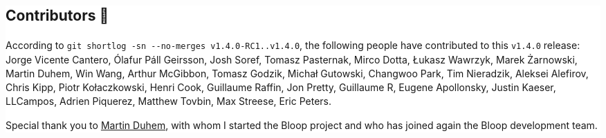 
## Contributors :busts_in_silhouette:

According to `git shortlog -sn --no-merges v1.4.0-RC1..v1.4.0`, the following
people have contributed to this `v1.4.0` release: Jorge Vicente Cantero, Ólafur
Páll Geirsson, Josh Soref, Tomasz Pasternak, Mirco Dotta, Łukasz Wawrzyk, Marek
Żarnowski, Martin Duhem, Win Wang, Arthur McGibbon, Tomasz Godzik, Michał
Gutowski, Changwoo Park, Tim Nieradzik, Aleksei Alefirov, Chris Kipp, Piotr
Kołaczkowski, Henri Cook, Guillaume Raffin, Jon Pretty, Guillaume R, Eugene
Apollonsky, Justin Kaeser, LLCampos, Adrien Piquerez, Matthew Tovbin, Max
Streese, Eric Peters. 

Special thank you to [Martin Duhem][Duhemm], with whom I started the Bloop
project and who has joined again the Bloop development team.

[dap]: https://microsoft.github.io/debug-adapter-protocol/
[marek]: https://github.com/marek1840
[tindzk]: https://github.com/tindzk
[Duhemm]: https://github.com/Duhemm
[wiwa]: https://github.com/wiwa

[#1269]: https://github.com/scalacenter/bloop/pull/1269
[#1266]: https://github.com/scalacenter/bloop/pull/1266
[#1265]: https://github.com/scalacenter/bloop/pull/1265
[#1262]: https://github.com/scalacenter/bloop/pull/1262
[#1261]: https://github.com/scalacenter/bloop/pull/1261
[#1258]: https://github.com/scalacenter/bloop/pull/1258
[#1254]: https://github.com/scalacenter/bloop/pull/1254
[#1253]: https://github.com/scalacenter/bloop/pull/1253
[#1252]: https://github.com/scalacenter/bloop/pull/1252
[#1250]: https://github.com/scalacenter/bloop/pull/1250
[#1248]: https://github.com/scalacenter/bloop/pull/1248
[#1246]: https://github.com/scalacenter/bloop/pull/1246
[#1245]: https://github.com/scalacenter/bloop/pull/1245
[#1244]: https://github.com/scalacenter/bloop/pull/1244
[#1241]: https://github.com/scalacenter/bloop/pull/1241
[#1239]: https://github.com/scalacenter/bloop/pull/1239
[#1238]: https://github.com/scalacenter/bloop/pull/1238
[#1236]: https://github.com/scalacenter/bloop/pull/1236
[#1235]: https://github.com/scalacenter/bloop/pull/1235
[#1234]: https://github.com/scalacenter/bloop/pull/1234
[#1232]: https://github.com/scalacenter/bloop/pull/1232
[#1231]: https://github.com/scalacenter/bloop/pull/1231
[#1230]: https://github.com/scalacenter/bloop/pull/1230
[#1227]: https://github.com/scalacenter/bloop/pull/1227
[#1225]: https://github.com/scalacenter/bloop/pull/1225
[#1223]: https://github.com/scalacenter/bloop/pull/1223
[#1222]: https://github.com/scalacenter/bloop/pull/1222
[#1221]: https://github.com/scalacenter/bloop/pull/1221
[#1216]: https://github.com/scalacenter/bloop/pull/1216
[#1215]: https://github.com/scalacenter/bloop/pull/1215
[#1214]: https://github.com/scalacenter/bloop/pull/1214
[#1213]: https://github.com/scalacenter/bloop/pull/1213
[#1212]: https://github.com/scalacenter/bloop/pull/1212
[#1211]: https://github.com/scalacenter/bloop/pull/1211
[#1209]: https://github.com/scalacenter/bloop/pull/1209
[#1208]: https://github.com/scalacenter/bloop/pull/1208
[#1207]: https://github.com/scalacenter/bloop/pull/1207
[#1206]: https://github.com/scalacenter/bloop/pull/1206
[#1203]: https://github.com/scalacenter/bloop/pull/1203
[#1202]: https://github.com/scalacenter/bloop/pull/1202
[#1199]: https://github.com/scalacenter/bloop/pull/1199
[#1198]: https://github.com/scalacenter/bloop/pull/1198
[#1196]: https://github.com/scalacenter/bloop/pull/1196
[#1195]: https://github.com/scalacenter/bloop/pull/1195
[#1191]: https://github.com/scalacenter/bloop/pull/1191
[#1190]: https://github.com/scalacenter/bloop/pull/1190
[#1185]: https://github.com/scalacenter/bloop/pull/1185
[#1183]: https://github.com/scalacenter/bloop/pull/1183
[#1176]: https://github.com/scalacenter/bloop/pull/1176
[#1175]: https://github.com/scalacenter/bloop/pull/1175
[#1174]: https://github.com/scalacenter/bloop/pull/1174
[#1173]: https://github.com/scalacenter/bloop/pull/1173
[#1172]: https://github.com/scalacenter/bloop/pull/1172
[#1171]: https://github.com/scalacenter/bloop/pull/1171
[#1170]: https://github.com/scalacenter/bloop/pull/1170
[#1052]: https://github.com/scalacenter/bloop/pull/1052
[#1081]: https://github.com/scalacenter/bloop/pull/1081
[#1086]: https://github.com/scalacenter/bloop/pull/1086
[#1085]: https://github.com/scalacenter/bloop/pull/1085
[#1083]: https://github.com/scalacenter/bloop/pull/1083
[#1097]: https://github.com/scalacenter/bloop/pull/1097
[#1100]: https://github.com/scalacenter/bloop/pull/1100
[#1102]: https://github.com/scalacenter/bloop/pull/1102
[#1106]: https://github.com/scalacenter/bloop/pull/1106
[#1108]: https://github.com/scalacenter/bloop/pull/1108
[#1110]: https://github.com/scalacenter/bloop/pull/1110
[#1111]: https://github.com/scalacenter/bloop/pull/1111
[#1112]: https://github.com/scalacenter/bloop/pull/1112
[#1113]: https://github.com/scalacenter/bloop/pull/1113
[#1115]: https://github.com/scalacenter/bloop/pull/1115
[#1118]: https://github.com/scalacenter/bloop/pull/1118
[#1120]: https://github.com/scalacenter/bloop/pull/1120
[#1141]: https://github.com/scalacenter/bloop/pull/1141
[#1145]: https://github.com/scalacenter/bloop/pull/1145
[#1151]: https://github.com/scalacenter/bloop/pull/1151
[#1152]: https://github.com/scalacenter/bloop/pull/1152
[#1153]: https://github.com/scalacenter/bloop/pull/1153
[#1154]: https://github.com/scalacenter/bloop/pull/1154
[#1156]: https://github.com/scalacenter/bloop/pull/1156
[#1157]: https://github.com/scalacenter/bloop/pull/1157
[#1159]: https://github.com/scalacenter/bloop/pull/1159
[#1160]: https://github.com/scalacenter/bloop/pull/1160
[#1161]: https://github.com/scalacenter/bloop/pull/1161
[#1165]: https://github.com/scalacenter/bloop/pull/1165
[#1166]: https://github.com/scalacenter/bloop/pull/1166
[#1137]: https://github.com/scalacenter/bloop/pull/1137
[#1131]: https://github.com/scalacenter/bloop/pull/1131
[#1127]: https://github.com/scalacenter/bloop/pull/1127
[#1125]: https://github.com/scalacenter/bloop/pull/1125
[#1124]: https://github.com/scalacenter/bloop/pull/1124

[#1123]: https://github.com/scalacenter/bloop/pull/1123
[#1122]: https://github.com/scalacenter/bloop/pull/1122
[snailgun]: https://github.com/jvican/snailgun
[Triplequote]: https://www.triplequote.com